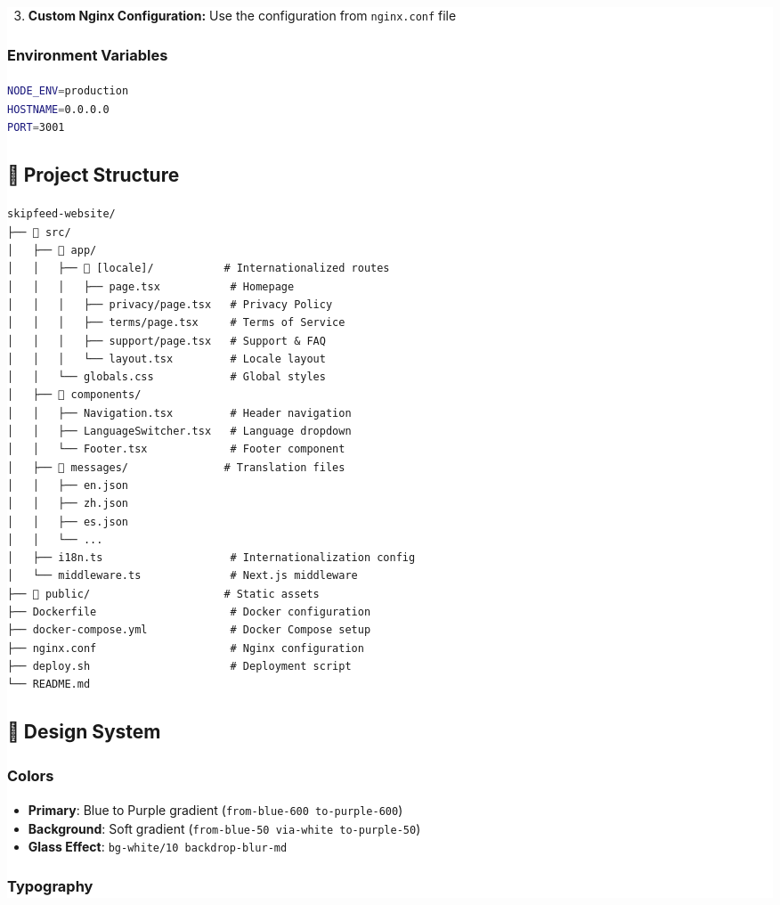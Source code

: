 3. **Custom Nginx Configuration:**
   Use the configuration from `nginx.conf` file

### Environment Variables

```bash
NODE_ENV=production
HOSTNAME=0.0.0.0
PORT=3001
```

## 📁 Project Structure

```
skipfeed-website/
├── 📁 src/
│   ├── 📁 app/
│   │   ├── 📁 [locale]/           # Internationalized routes
│   │   │   ├── page.tsx           # Homepage
│   │   │   ├── privacy/page.tsx   # Privacy Policy
│   │   │   ├── terms/page.tsx     # Terms of Service
│   │   │   ├── support/page.tsx   # Support & FAQ
│   │   │   └── layout.tsx         # Locale layout
│   │   └── globals.css            # Global styles
│   ├── 📁 components/
│   │   ├── Navigation.tsx         # Header navigation
│   │   ├── LanguageSwitcher.tsx   # Language dropdown
│   │   └── Footer.tsx             # Footer component
│   ├── 📁 messages/               # Translation files
│   │   ├── en.json
│   │   ├── zh.json
│   │   ├── es.json
│   │   └── ...
│   ├── i18n.ts                    # Internationalization config
│   └── middleware.ts              # Next.js middleware
├── 📁 public/                     # Static assets
├── Dockerfile                     # Docker configuration
├── docker-compose.yml             # Docker Compose setup
├── nginx.conf                     # Nginx configuration
├── deploy.sh                      # Deployment script
└── README.md
```

## 🎨 Design System

### Colors

- **Primary**: Blue to Purple gradient (`from-blue-600 to-purple-600`)
- **Background**: Soft gradient (`from-blue-50 via-white to-purple-50`)
- **Glass Effect**: `bg-white/10 backdrop-blur-md`

### Typography
